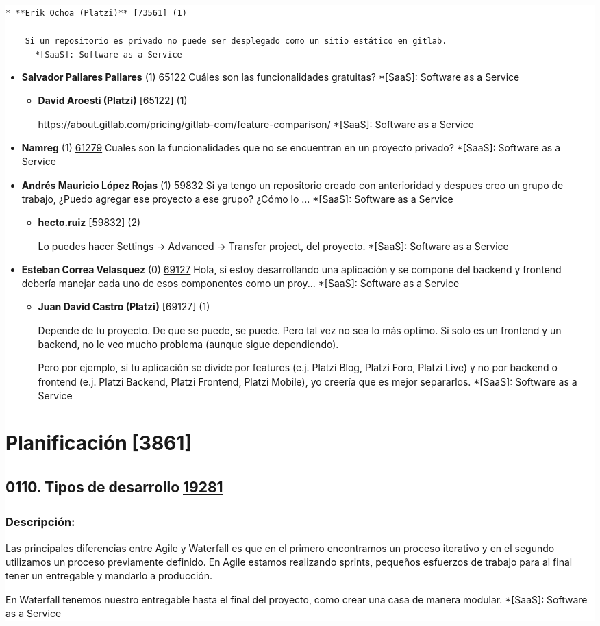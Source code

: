 	* **Erik Ochoa (Platzi)** [73561] (1)

		Si un repositorio es privado no puede ser desplegado como un sitio estático en gitlab.
		  *[SaaS]: Software as a Service

* **Salvador Pallares Pallares** (1) [65122](https://platzi.com/comentario/686310/) 
Cuáles son las funcionalidades gratuitas?
	  *[SaaS]: Software as a Service

	* **David Aroesti (Platzi)** [65122] (1)

		<https://about.gitlab.com/pricing/gitlab-com/feature-comparison/>
		  *[SaaS]: Software as a Service

* **Namreg** (1) [61279](https://platzi.com/comentario/619229/) 
Cuales son la funcionalidades que no se encuentran en un proyecto privado?
	  *[SaaS]: Software as a Service

* **Andrés Mauricio López Rojas** (1) [59832](https://platzi.com/comentario/596348/) 
Si ya tengo un repositorio creado con anterioridad y despues creo un grupo de trabajo, ¿Puedo agregar ese proyecto a ese grupo? ¿Cómo lo ...
	  *[SaaS]: Software as a Service

	* **hecto.ruiz** [59832] (2)

		Lo puedes hacer Settings -> Advanced -> Transfer project, del proyecto.
		  *[SaaS]: Software as a Service

* **Esteban Correa Velasquez** (0) [69127](https://platzi.com/comentario/751798/) 
Hola, si estoy desarrollando una aplicación y se compone del backend y frontend debería manejar cada uno de esos componentes como un proy...
	  *[SaaS]: Software as a Service

	* **Juan David Castro (Platzi)** [69127] (1)

		Depende de tu proyecto. De que se puede, se puede. Pero tal vez no sea lo más optimo. Si solo es un frontend y un backend, no le veo mucho problema (aunque sigue dependiendo).
		
		Pero por ejemplo, si tu aplicación se divide por features (e.j. Platzi Blog, Platzi Foro, Platzi Live) y no por backend o frontend (e.j. Platzi Backend, Platzi Frontend, Platzi Mobile), yo creería que es mejor separarlos.
		  *[SaaS]: Software as a Service

# Planificación [3861]

## 0110. Tipos de desarrollo [19281](https://platzi.com/clases/1526-gitlab/19281-tipos-de-desarrollo/)

### Descripción:


Las principales diferencias entre Agile y Waterfall es que en el primero encontramos un proceso iterativo y en el segundo utilizamos un proceso previamente definido. En Agile estamos realizando sprints, pequeños esfuerzos de trabajo para al final tener un entregable y mandarlo a producción.

En Waterfall tenemos nuestro entregable hasta el final del proyecto, como crear una casa de manera modular.
  *[SaaS]: Software as a Service
